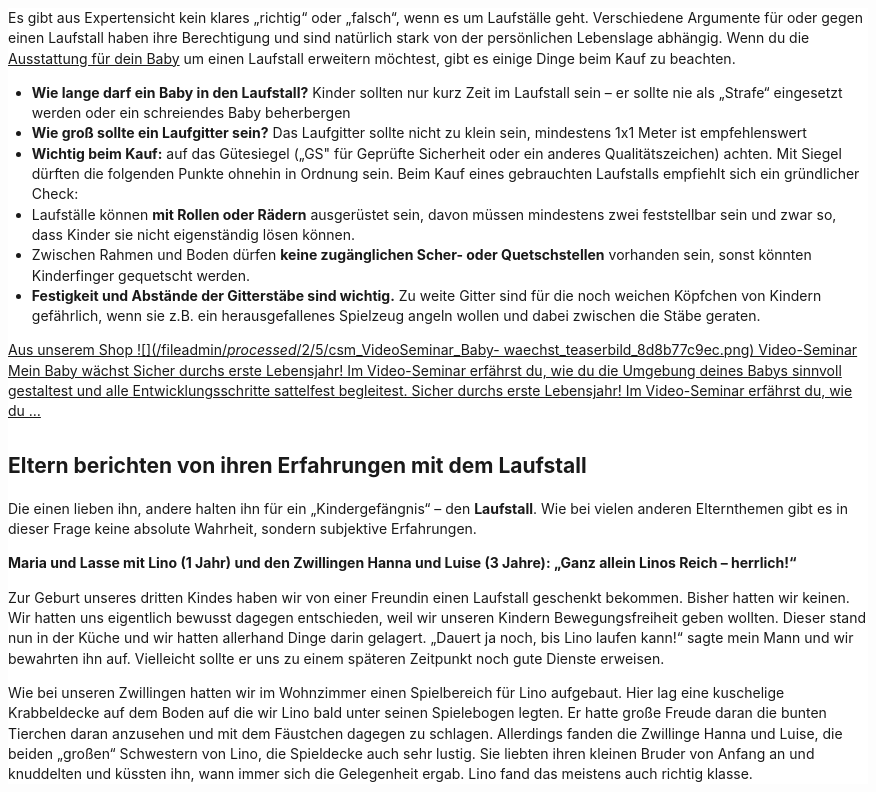 Es gibt aus Expertensicht kein klares „richtig“ oder „falsch“, wenn es um
Laufställe geht. Verschiedene Argumente für oder gegen einen Laufstall haben
ihre Berechtigung und sind natürlich stark von der persönlichen Lebenslage
abhängig. Wenn du die [Ausstattung für dein
Baby](https://www.elternleben.de/baby/babyausstattung/) um einen Laufstall
erweitern möchtest, gibt es einige Dinge beim Kauf zu beachten.

  * **Wie lange darf ein Baby in den Laufstall?** Kinder sollten nur kurz Zeit im Laufstall sein – er sollte nie als „Strafe“ eingesetzt werden oder ein schreiendes Baby beherbergen
  * **Wie groß sollte ein Laufgitter sein?** Das Laufgitter sollte nicht zu klein sein, mindestens 1x1 Meter ist empfehlenswert
  * **Wichtig beim Kauf:** auf das Gütesiegel („GS" für Geprüfte Sicherheit oder ein anderes Qualitätszeichen) achten. Mit Siegel dürften die folgenden Punkte ohnehin in Ordnung sein. Beim Kauf eines gebrauchten Laufstalls empfiehlt sich ein gründlicher Check:
  * Laufställe können **mit Rollen oder Rädern** ausgerüstet sein, davon müssen mindestens zwei feststellbar sein und zwar so, dass Kinder sie nicht eigenständig lösen können.
  * Zwischen Rahmen und Boden dürfen **keine zugänglichen Scher- oder Quetschstellen** vorhanden sein, sonst könnten Kinderfinger gequetscht werden.
  * **Festigkeit und Abstände der Gitterstäbe sind wichtig.** Zu weite Gitter sind für die noch weichen Köpfchen von Kindern gefährlich, wenn sie z.B. ein herausgefallenes Spielzeug angeln wollen und dabei zwischen die Stäbe geraten.

[ Aus unserem Shop ![](/fileadmin/_processed_/2/5/csm_VideoSeminar_Baby-
waechst_teaserbild_8d8b77c9ec.png) Video-Seminar Mein Baby wächst Sicher
durchs erste Lebensjahr! Im Video-Seminar erfährst du, wie du die Umgebung
deines Babys sinnvoll gestaltest und alle Entwicklungsschritte sattelfest
begleitest. Sicher durchs erste Lebensjahr! Im Video-Seminar erfährst du, wie
du …  ](/shop/video-seminar-mein-baby-waechst/)

##  Eltern berichten von ihren Erfahrungen mit dem Laufstall

Die einen lieben ihn, andere halten ihn für ein „Kindergefängnis“ – den
**Laufstall**. Wie bei vielen anderen Elternthemen gibt es in dieser Frage
keine absolute Wahrheit, sondern subjektive Erfahrungen.

**Maria und Lasse mit Lino (1 Jahr) und den Zwillingen Hanna und Luise (3
Jahre): „Ganz allein Linos Reich – herrlich!“**

Zur Geburt unseres dritten Kindes haben wir von einer Freundin einen Laufstall
geschenkt bekommen. Bisher hatten wir keinen. Wir hatten uns eigentlich
bewusst dagegen entschieden, weil wir unseren Kindern Bewegungsfreiheit geben
wollten. Dieser stand nun in der Küche und wir hatten allerhand Dinge darin
gelagert. „Dauert ja noch, bis Lino laufen kann!“ sagte mein Mann und wir
bewahrten ihn auf. Vielleicht sollte er uns zu einem späteren Zeitpunkt noch
gute Dienste erweisen.

Wie bei unseren Zwillingen hatten wir im Wohnzimmer einen Spielbereich für
Lino aufgebaut. Hier lag eine kuschelige Krabbeldecke auf dem Boden auf die
wir Lino bald unter seinen Spielebogen legten. Er hatte große Freude daran die
bunten Tierchen daran anzusehen und mit dem Fäustchen dagegen zu schlagen.
Allerdings fanden die Zwillinge Hanna und Luise, die beiden „großen“
Schwestern von Lino, die Spieldecke auch sehr lustig. Sie liebten ihren
kleinen Bruder von Anfang an und knuddelten und küssten ihn, wann immer sich
die Gelegenheit ergab. Lino fand das meistens auch richtig klasse.
